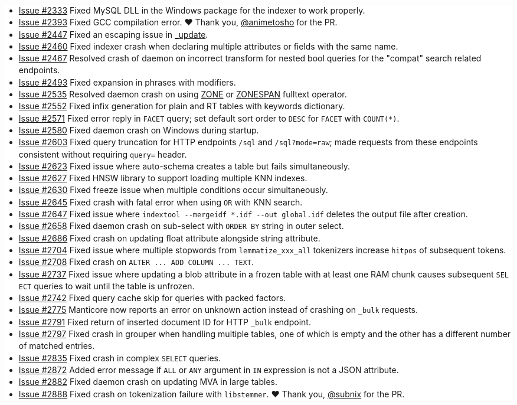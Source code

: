 * [Issue #2333](https://github.com/manticoresoftware/manticoresearch/issues/2333) Fixed MySQL DLL in the Windows package for the indexer to work properly.
* [Issue #2393](https://github.com/manticoresoftware/manticoresearch/issues/2393) Fixed GCC compilation error. ❤️ Thank you, [@animetosho](https://github.com/animetosho) for the PR.
* [Issue #2447](https://github.com/manticoresoftware/manticoresearch/issues/2447) Fixed an escaping issue in [_update](Data_creation_and_modification/Updating_documents/REPLACE.md?client=Elasticsearch-like+partial).
* [Issue #2460](https://github.com/manticoresoftware/manticoresearch/issues/2460) Fixed indexer crash when declaring multiple attributes or fields with the same name.
* [Issue #2467](https://github.com/manticoresoftware/manticoresearch/issues/2467) Resolved crash of daemon on incorrect transform for nested bool queries for the "compat" search related endpoints.
* [Issue #2493](https://github.com/manticoresoftware/manticoresearch/issues/2493) Fixed expansion in phrases with modifiers.
* [Issue #2535](https://github.com/manticoresoftware/manticoresearch/issues/2535) Resolved daemon crash on using [ZONE](Searching/Full_text_matching/Operators.md#ZONE-limit-operator) or [ZONESPAN](Searching/Full_text_matching/Operators.md#ZONESPAN-limit-operator) fulltext operator.
* [Issue #2552](https://github.com/manticoresoftware/manticoresearch/issues/2552) Fixed infix generation for plain and RT tables with keywords dictionary.
* [Issue #2571](https://github.com/manticoresoftware/manticoresearch/issues/2571) Fixed error reply in `FACET` query; set default sort order to `DESC` for `FACET` with `COUNT(*)`.
* [Issue #2580](https://github.com/manticoresoftware/manticoresearch/issues/2580) Fixed daemon crash on Windows during startup.
* [Issue #2603](https://github.com/manticoresoftware/manticoresearch/issues/2603) Fixed query truncation for HTTP endpoints `/sql` and `/sql?mode=raw`; made requests from these endpoints consistent without requiring `query=` header.
* [Issue #2623](https://github.com/manticoresoftware/manticoresearch/issues/2623) Fixed issue where auto-schema creates a table but fails simultaneously.
* [Issue #2627](https://github.com/manticoresoftware/manticoresearch/issues/2627) Fixed HNSW library to support loading multiple KNN indexes.
* [Issue #2630](https://github.com/manticoresoftware/manticoresearch/issues/2630) Fixed freeze issue when multiple conditions occur simultaneously.
* [Issue #2645](https://github.com/manticoresoftware/manticoresearch/issues/2645) Fixed crash with fatal error when using `OR` with KNN search.
* [Issue #2647](https://github.com/manticoresoftware/manticoresearch/issues/2647) Fixed issue where `indextool --mergeidf *.idf --out global.idf` deletes the output file after creation.
* [Issue #2658](https://github.com/manticoresoftware/manticoresearch/issues/2658) Fixed daemon crash on sub-select with `ORDER BY` string in outer select.
* [Issue #2686](https://github.com/manticoresoftware/manticoresearch/issues/2686) Fixed crash on updating float attribute alongside string attribute.
* [Issue #2704](https://github.com/manticoresoftware/manticoresearch/issues/2704) Fixed issue where multiple stopwords from `lemmatize_xxx_all` tokenizers increase `hitpos` of subsequent tokens.
* [Issue #2708](https://github.com/manticoresoftware/manticoresearch/issues/2708) Fixed crash on `ALTER ... ADD COLUMN ... TEXT`.
* [Issue #2737](https://github.com/manticoresoftware/manticoresearch/issues/2737) Fixed issue where updating a blob attribute in a frozen table with at least one RAM chunk causes subsequent `SELECT` queries to wait until the table is unfrozen.
* [Issue #2742](https://github.com/manticoresoftware/manticoresearch/issues/2742) Fixed query cache skip for queries with packed factors.
* [Issue #2775](https://github.com/manticoresoftware/manticoresearch/issues/2775) Manticore now reports an error on unknown action instead of crashing on `_bulk` requests.
* [Issue #2791](https://github.com/manticoresoftware/manticoresearch/issues/2791) Fixed return of inserted document ID for HTTP `_bulk` endpoint.
* [Issue #2797](https://github.com/manticoresoftware/manticoresearch/issues/2797) Fixed crash in grouper when handling multiple tables, one of which is empty and the other has a different number of matched entries.
* [Issue #2835](https://github.com/manticoresoftware/manticoresearch/issues/2835) Fixed crash in complex `SELECT` queries.
* [Issue #2872](https://github.com/manticoresoftware/manticoresearch/issues/2872) Added error message if `ALL` or `ANY` argument in `IN` expression is not a JSON attribute.
* [Issue #2882](https://github.com/manticoresoftware/manticoresearch/issues/2882) Fixed daemon crash on updating MVA in large tables.
* [Issue #2888](https://github.com/manticoresoftware/manticoresearch/issues/2888) Fixed crash on tokenization failure with `libstemmer`.  ❤️ Thank you, [@subnix](https://github.com/subnix) for the PR.